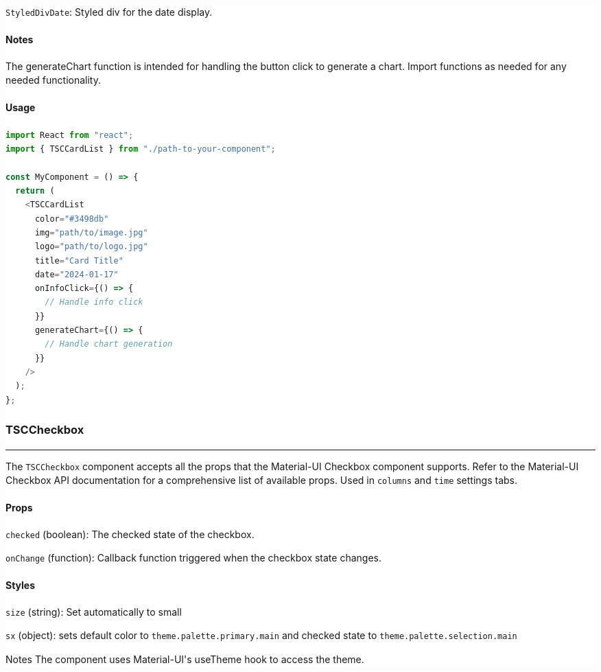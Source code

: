 `StyledDivDate`: Styled div for the date display.

#### Notes

The generateChart function is intended for handling the button click to generate a chart. Import functions as needed for any needed functionality.

#### Usage

```js
import React from "react";
import { TSCCardList } from "./path-to-your-component";

const MyComponent = () => {
  return (
    <TSCCardList
      color="#3498db"
      img="path/to/image.jpg"
      logo="path/to/logo.jpg"
      title="Card Title"
      date="2024-01-17"
      onInfoClick={() => {
        // Handle info click
      }}
      generateChart={() => {
        // Handle chart generation
      }}
    />
  );
};
```

### TSCCheckbox

---

The `TSCCheckbox` component accepts all the props that the Material-UI Checkbox component supports. Refer to the Material-UI Checkbox API documentation for a comprehensive list of available props. Used in `columns` and `time` settings tabs.

#### Props

`checked` (boolean): The checked state of the checkbox.

`onChange` (function): Callback function triggered when the checkbox state changes.

#### Styles

`size` (string): Set automatically to small

`sx` (object): sets default color to `theme.palette.primary.main` and checked state to `theme.palette.selection.main`

Notes
The component uses Material-UI's useTheme hook to access the theme.
